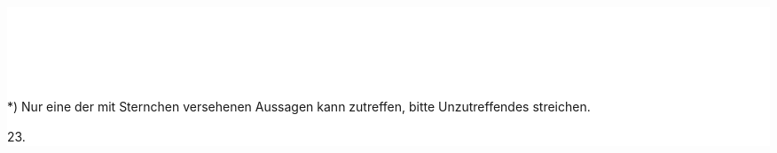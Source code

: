 <td style="border-right: 0.5pt solid ; border-bottom: 0.5pt solid ; " colspan="2" align="center" valign="top" charoff="50">

 

</td>

<td style="border-bottom: 0.5pt solid ; " colspan="2" align="center" valign="top" charoff="50">

 

</td>

</tr>

<tr>

<td style="border-right: 0.5pt solid ; border-bottom: 0.5pt solid ; " align="center" valign="top" charoff="50">

 

</td>

<td style="border-bottom: 0.5pt solid ; " colspan="8" align="left" valign="top" charoff="50">

\*) Nur eine der mit Sternchen versehenen Aussagen kann zutreffen, bitte
Unzutreffendes streichen.

</td>

</tr>

<tr>

<td style="border-right: 0.5pt solid ; " align="center" valign="top" charoff="50">

23\.

</td>

